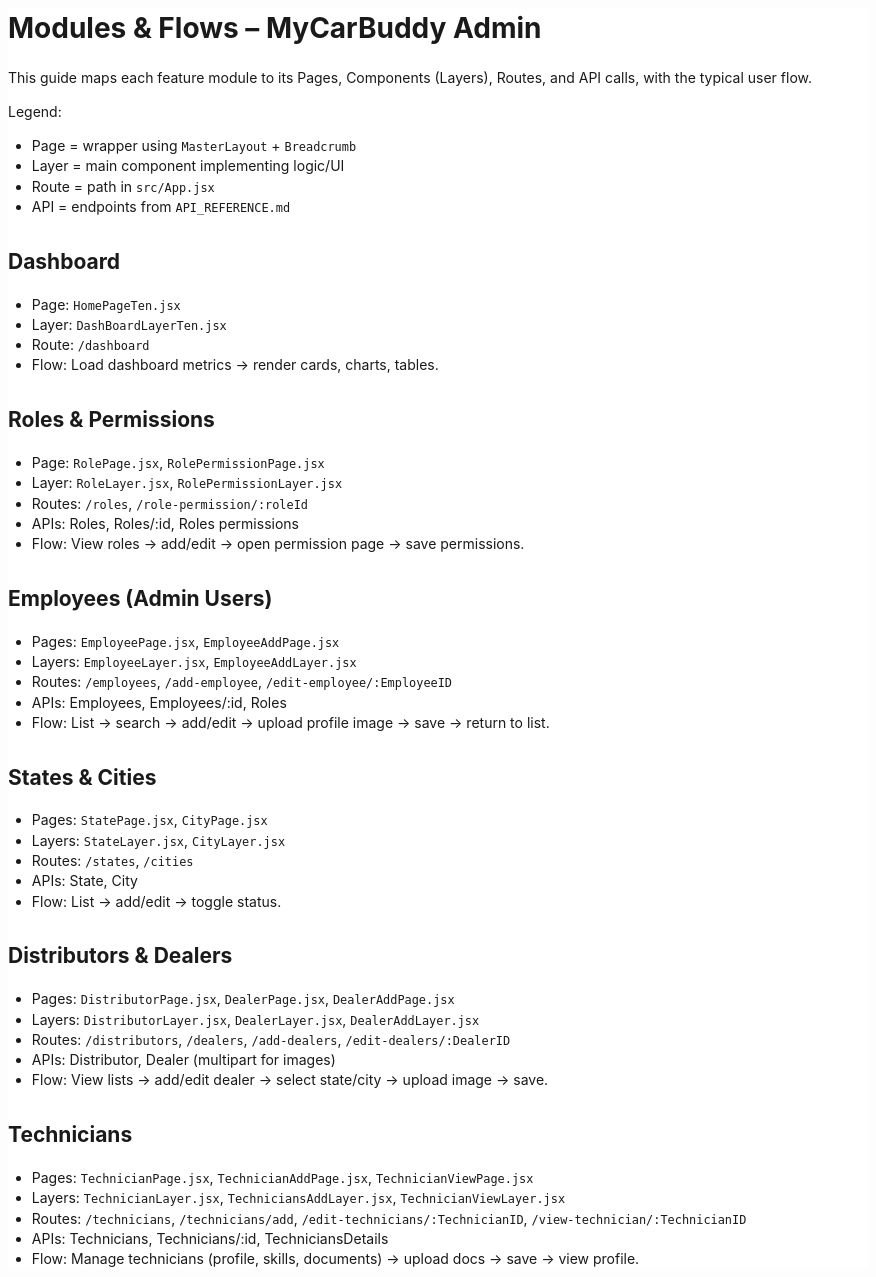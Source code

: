 # Modules & Flows – MyCarBuddy Admin

This guide maps each feature module to its Pages, Components (Layers), Routes, and API calls, with the typical user flow.

Legend:
- Page = wrapper using `MasterLayout` + `Breadcrumb`
- Layer = main component implementing logic/UI
- Route = path in `src/App.jsx`
- API = endpoints from `API_REFERENCE.md`

## Dashboard
- Page: `HomePageTen.jsx`
- Layer: `DashBoardLayerTen.jsx`
- Route: `/dashboard`
- Flow: Load dashboard metrics -> render cards, charts, tables.

## Roles & Permissions
- Page: `RolePage.jsx`, `RolePermissionPage.jsx`
- Layer: `RoleLayer.jsx`, `RolePermissionLayer.jsx`
- Routes: `/roles`, `/role-permission/:roleId`
- APIs: Roles, Roles/:id, Roles permissions
- Flow: View roles -> add/edit -> open permission page -> save permissions.

## Employees (Admin Users)
- Pages: `EmployeePage.jsx`, `EmployeeAddPage.jsx`
- Layers: `EmployeeLayer.jsx`, `EmployeeAddLayer.jsx`
- Routes: `/employees`, `/add-employee`, `/edit-employee/:EmployeeID`
- APIs: Employees, Employees/:id, Roles
- Flow: List -> search -> add/edit -> upload profile image -> save -> return to list.

## States & Cities
- Pages: `StatePage.jsx`, `CityPage.jsx`
- Layers: `StateLayer.jsx`, `CityLayer.jsx`
- Routes: `/states`, `/cities`
- APIs: State, City
- Flow: List -> add/edit -> toggle status.

## Distributors & Dealers
- Pages: `DistributorPage.jsx`, `DealerPage.jsx`, `DealerAddPage.jsx`
- Layers: `DistributorLayer.jsx`, `DealerLayer.jsx`, `DealerAddLayer.jsx`
- Routes: `/distributors`, `/dealers`, `/add-dealers`, `/edit-dealers/:DealerID`
- APIs: Distributor, Dealer (multipart for images)
- Flow: View lists -> add/edit dealer -> select state/city -> upload image -> save.

## Technicians
- Pages: `TechnicianPage.jsx`, `TechnicianAddPage.jsx`, `TechnicianViewPage.jsx`
- Layers: `TechnicianLayer.jsx`, `TechniciansAddLayer.jsx`, `TechnicianViewLayer.jsx`
- Routes: `/technicians`, `/technicians/add`, `/edit-technicians/:TechnicianID`, `/view-technician/:TechnicianID`
- APIs: Technicians, Technicians/:id, TechniciansDetails
- Flow: Manage technicians (profile, skills, documents) -> upload docs -> save -> view profile.
